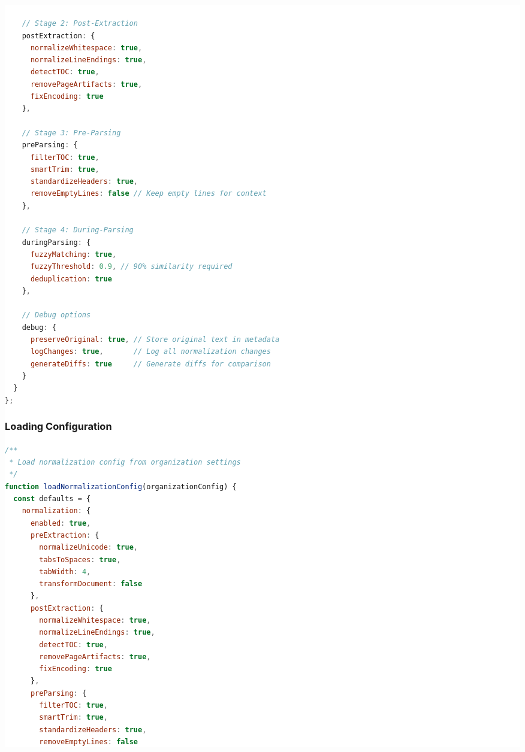 ```javascript

    // Stage 2: Post-Extraction
    postExtraction: {
      normalizeWhitespace: true,
      normalizeLineEndings: true,
      detectTOC: true,
      removePageArtifacts: true,
      fixEncoding: true
    },

    // Stage 3: Pre-Parsing
    preParsing: {
      filterTOC: true,
      smartTrim: true,
      standardizeHeaders: true,
      removeEmptyLines: false // Keep empty lines for context
    },

    // Stage 4: During-Parsing
    duringParsing: {
      fuzzyMatching: true,
      fuzzyThreshold: 0.9, // 90% similarity required
      deduplication: true
    },

    // Debug options
    debug: {
      preserveOriginal: true, // Store original text in metadata
      logChanges: true,       // Log all normalization changes
      generateDiffs: true     // Generate diffs for comparison
    }
  }
};
```

### Loading Configuration

```javascript
/**
 * Load normalization config from organization settings
 */
function loadNormalizationConfig(organizationConfig) {
  const defaults = {
    normalization: {
      enabled: true,
      preExtraction: {
        normalizeUnicode: true,
        tabsToSpaces: true,
        tabWidth: 4,
        transformDocument: false
      },
      postExtraction: {
        normalizeWhitespace: true,
        normalizeLineEndings: true,
        detectTOC: true,
        removePageArtifacts: true,
        fixEncoding: true
      },
      preParsing: {
        filterTOC: true,
        smartTrim: true,
        standardizeHeaders: true,
        removeEmptyLines: false
```